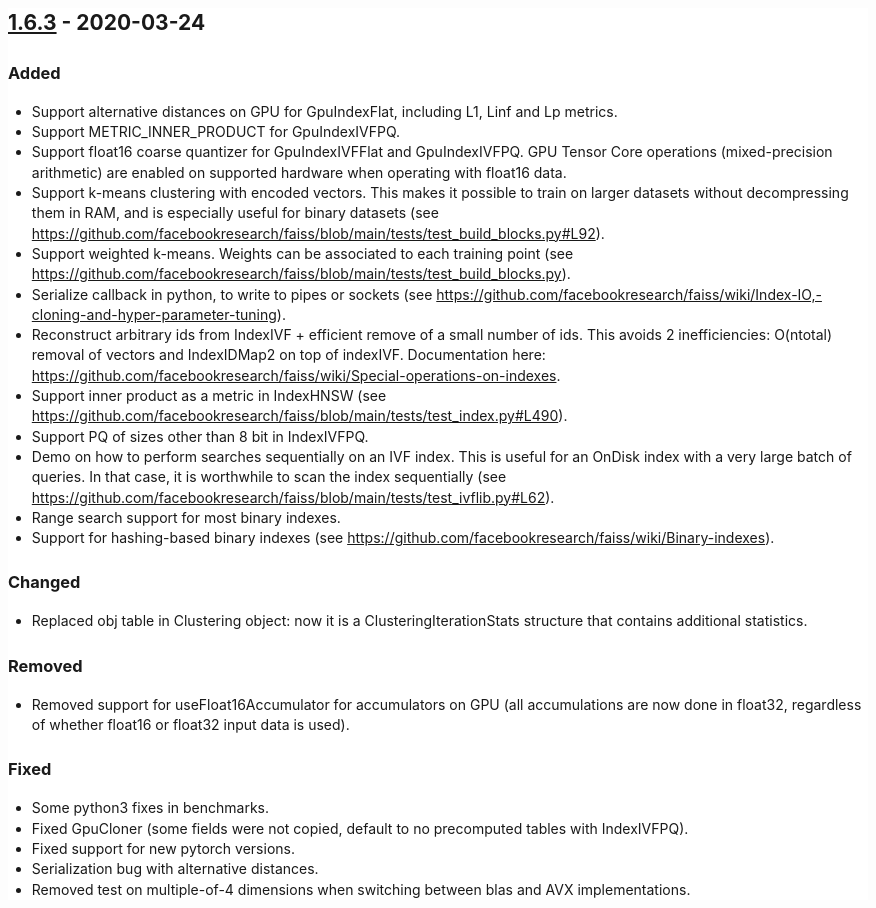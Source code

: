 ## [1.6.3] - 2020-03-24
### Added
- Support alternative distances on GPU for GpuIndexFlat, including L1, Linf and
Lp metrics.
- Support METRIC_INNER_PRODUCT for GpuIndexIVFPQ.
- Support float16 coarse quantizer for GpuIndexIVFFlat and GpuIndexIVFPQ. GPU
Tensor Core operations (mixed-precision arithmetic) are enabled on supported
hardware when operating with float16 data.
- Support k-means clustering with encoded vectors. This makes it possible to
train on larger datasets without decompressing them in RAM, and is especially
useful for binary datasets (see https://github.com/facebookresearch/faiss/blob/main/tests/test_build_blocks.py#L92).
- Support weighted k-means. Weights can be associated to each training point
(see https://github.com/facebookresearch/faiss/blob/main/tests/test_build_blocks.py).
- Serialize callback in python, to write to pipes or sockets (see
https://github.com/facebookresearch/faiss/wiki/Index-IO,-cloning-and-hyper-parameter-tuning).
- Reconstruct arbitrary ids from IndexIVF + efficient remove of a small number
of ids. This avoids 2 inefficiencies: O(ntotal) removal of vectors and
IndexIDMap2 on top of indexIVF. Documentation here:
https://github.com/facebookresearch/faiss/wiki/Special-operations-on-indexes.
- Support inner product as a metric in IndexHNSW (see
https://github.com/facebookresearch/faiss/blob/main/tests/test_index.py#L490).
- Support PQ of sizes other than 8 bit in IndexIVFPQ.
- Demo on how to perform searches sequentially on an IVF index. This is useful
for an OnDisk index with a very large batch of queries. In that case, it is
worthwhile to scan the index sequentially (see
https://github.com/facebookresearch/faiss/blob/main/tests/test_ivflib.py#L62).
- Range search support for most binary indexes.
- Support for hashing-based binary indexes (see
https://github.com/facebookresearch/faiss/wiki/Binary-indexes).

### Changed
- Replaced obj table in Clustering object: now it is a ClusteringIterationStats
structure that contains additional statistics.

### Removed
- Removed support for useFloat16Accumulator for accumulators on GPU (all
accumulations are now done in float32, regardless of whether float16 or float32
input data is used).

### Fixed
- Some python3 fixes in benchmarks.
- Fixed GpuCloner (some fields were not copied, default to no precomputed tables
with IndexIVFPQ).
- Fixed support for new pytorch versions.
- Serialization bug with alternative distances.
- Removed test on multiple-of-4 dimensions when switching between blas and AVX
implementations.


[Unreleased]: https://github.com/facebookresearch/faiss/compare/v1.7.4...HEAD
[1.7.4]: https://github.com/facebookresearch/faiss/compare/v1.7.3...v1.7.4
[1.7.3]: https://github.com/facebookresearch/faiss/compare/v1.7.2...v1.7.3
[1.7.2]: https://github.com/facebookresearch/faiss/compare/v1.7.1...v1.7.2
[1.7.1]: https://github.com/facebookresearch/faiss/compare/v1.7.0...v1.7.1
[1.7.0]: https://github.com/facebookresearch/faiss/compare/v1.6.5...v1.7.0
[1.6.5]: https://github.com/facebookresearch/faiss/compare/v1.6.4...v1.6.5
[1.6.4]: https://github.com/facebookresearch/faiss/compare/v1.6.3...v1.6.4
[1.6.3]: https://github.com/facebookresearch/faiss/compare/v1.6.2...v1.6.3
[1.6.2]: https://github.com/facebookresearch/faiss/compare/v1.6.1...v1.6.2
[1.6.1]: https://github.com/facebookresearch/faiss/compare/v1.6.0...v1.6.1
[1.6.0]: https://github.com/facebookresearch/faiss/compare/v1.5.3...v1.6.0
[1.5.3]: https://github.com/facebookresearch/faiss/compare/v1.5.2...v1.5.3
[1.5.2]: https://github.com/facebookresearch/faiss/compare/v1.5.1...v1.5.2
[1.5.1]: https://github.com/facebookresearch/faiss/compare/v1.5.0...v1.5.1
[1.5.0]: https://github.com/facebookresearch/faiss/compare/v1.4.0...v1.5.0
[1.4.0]: https://github.com/facebookresearch/faiss/compare/v1.3.0...v1.4.0
[1.3.0]: https://github.com/facebookresearch/faiss/compare/v1.2.1...v1.3.0
[1.2.1]: https://github.com/facebookresearch/faiss/releases/tag/v1.2.1